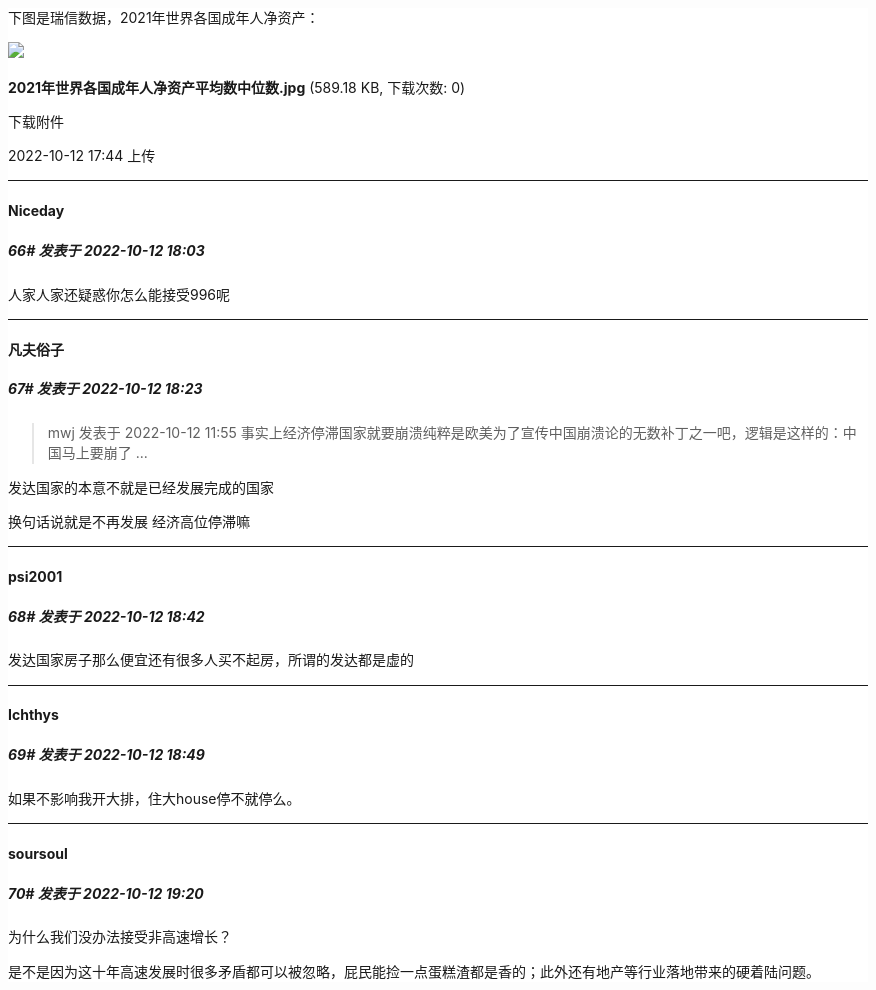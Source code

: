 下图是瑞信数据，2021年世界各国成年人净资产：

<img src="https://img.saraba1st.com/forum/202210/12/174408be5jeo5oxmme7zi5.jpg" referrerpolicy="no-referrer">

<strong>2021年世界各国成年人净资产平均数中位数.jpg</strong> (589.18 KB, 下载次数: 0)

下载附件

2022-10-12 17:44 上传



*****

####  Niceday  
##### 66#       发表于 2022-10-12 18:03

人家人家还疑惑你怎么能接受996呢



*****

####  凡夫俗子  
##### 67#       发表于 2022-10-12 18:23

<blockquote>mwj 发表于 2022-10-12 11:55
事实上经济停滞国家就要崩溃纯粹是欧美为了宣传中国崩溃论的无数补丁之一吧，逻辑是这样的：中国马上要崩了 ...</blockquote>
发达国家的本意不就是已经发展完成的国家

换句话说就是不再发展 经济高位停滞嘛



*****

####  psi2001  
##### 68#       发表于 2022-10-12 18:42

发达国家房子那么便宜还有很多人买不起房，所谓的发达都是虚的

*****

####  Ichthys  
##### 69#       发表于 2022-10-12 18:49

如果不影响我开大排，住大house停不就停么。



*****

####  soursoul  
##### 70#       发表于 2022-10-12 19:20

为什么我们没办法接受非高速增长？

是不是因为这十年高速发展时很多矛盾都可以被忽略，屁民能捡一点蛋糕渣都是香的；此外还有地产等行业落地带来的硬着陆问题。
